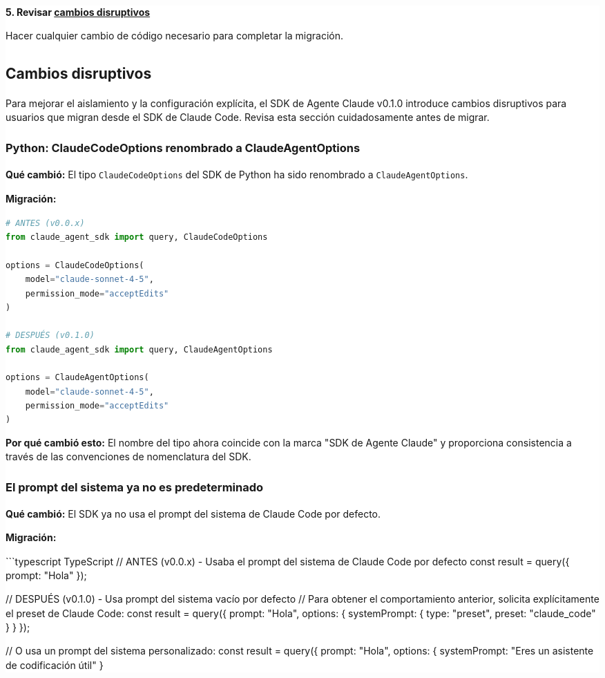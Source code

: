 **5. Revisar [cambios disruptivos](#breaking-changes)**

Hacer cualquier cambio de código necesario para completar la migración.

## Cambios disruptivos

<Warning>
  Para mejorar el aislamiento y la configuración explícita, el SDK de Agente Claude v0.1.0 introduce cambios disruptivos para usuarios que migran desde el SDK de Claude Code. Revisa esta sección cuidadosamente antes de migrar.
</Warning>

### Python: ClaudeCodeOptions renombrado a ClaudeAgentOptions

**Qué cambió:** El tipo `ClaudeCodeOptions` del SDK de Python ha sido renombrado a `ClaudeAgentOptions`.

**Migración:**

```python
# ANTES (v0.0.x)
from claude_agent_sdk import query, ClaudeCodeOptions

options = ClaudeCodeOptions(
    model="claude-sonnet-4-5",
    permission_mode="acceptEdits"
)

# DESPUÉS (v0.1.0)
from claude_agent_sdk import query, ClaudeAgentOptions

options = ClaudeAgentOptions(
    model="claude-sonnet-4-5",
    permission_mode="acceptEdits"
)
```

**Por qué cambió esto:** El nombre del tipo ahora coincide con la marca "SDK de Agente Claude" y proporciona consistencia a través de las convenciones de nomenclatura del SDK.

### El prompt del sistema ya no es predeterminado

**Qué cambió:** El SDK ya no usa el prompt del sistema de Claude Code por defecto.

**Migración:**

<CodeGroup>
  ```typescript TypeScript
  // ANTES (v0.0.x) - Usaba el prompt del sistema de Claude Code por defecto
  const result = query({ prompt: "Hola" });

  // DESPUÉS (v0.1.0) - Usa prompt del sistema vacío por defecto
  // Para obtener el comportamiento anterior, solicita explícitamente el preset de Claude Code:
  const result = query({
    prompt: "Hola",
    options: {
      systemPrompt: { type: "preset", preset: "claude_code" }
    }
  });

  // O usa un prompt del sistema personalizado:
  const result = query({
    prompt: "Hola",
    options: {
      systemPrompt: "Eres un asistente de codificación útil"
    }
  ```